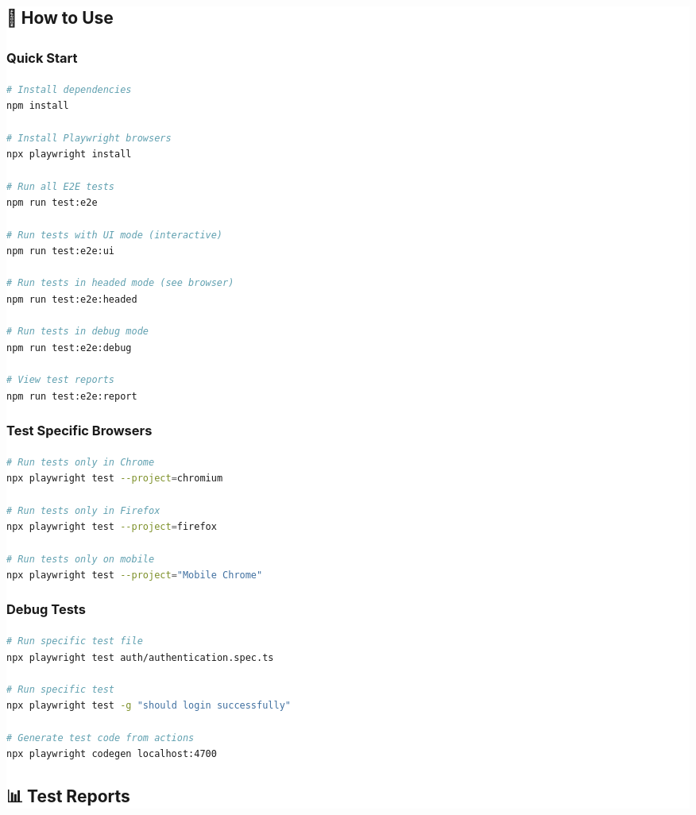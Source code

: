 ## 🚀 How to Use

### Quick Start
```bash
# Install dependencies
npm install

# Install Playwright browsers
npx playwright install

# Run all E2E tests
npm run test:e2e

# Run tests with UI mode (interactive)
npm run test:e2e:ui

# Run tests in headed mode (see browser)
npm run test:e2e:headed

# Run tests in debug mode
npm run test:e2e:debug

# View test reports
npm run test:e2e:report
```

### Test Specific Browsers
```bash
# Run tests only in Chrome
npx playwright test --project=chromium

# Run tests only in Firefox
npx playwright test --project=firefox

# Run tests only on mobile
npx playwright test --project="Mobile Chrome"
```

### Debug Tests
```bash
# Run specific test file
npx playwright test auth/authentication.spec.ts

# Run specific test
npx playwright test -g "should login successfully"

# Generate test code from actions
npx playwright codegen localhost:4700
```

## 📊 Test Reports
